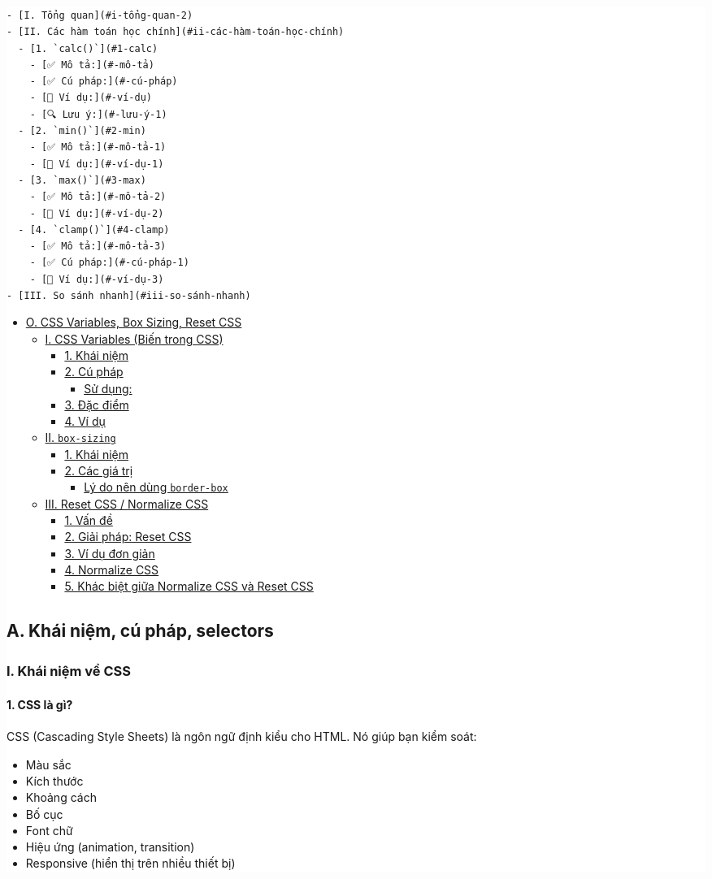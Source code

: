     - [I. Tổng quan](#i-tổng-quan-2)
    - [II. Các hàm toán học chính](#ii-các-hàm-toán-học-chính)
      - [1. `calc()`](#1-calc)
        - [✅ Mô tả:](#-mô-tả)
        - [✅ Cú pháp:](#-cú-pháp)
        - [📌 Ví dụ:](#-ví-dụ)
        - [🔍 Lưu ý:](#-lưu-ý-1)
      - [2. `min()`](#2-min)
        - [✅ Mô tả:](#-mô-tả-1)
        - [📌 Ví dụ:](#-ví-dụ-1)
      - [3. `max()`](#3-max)
        - [✅ Mô tả:](#-mô-tả-2)
        - [📌 Ví dụ:](#-ví-dụ-2)
      - [4. `clamp()`](#4-clamp)
        - [✅ Mô tả:](#-mô-tả-3)
        - [✅ Cú pháp:](#-cú-pháp-1)
        - [📌 Ví dụ:](#-ví-dụ-3)
    - [III. So sánh nhanh](#iii-so-sánh-nhanh)
  - [O. CSS Variables, Box Sizing, Reset CSS](#o-css-variables-box-sizing-reset-css)
    - [I. CSS Variables (Biến trong CSS)](#i-css-variables-biến-trong-css)
      - [1. Khái niệm](#1-khái-niệm-4)
      - [2. Cú pháp](#2-cú-pháp-3)
        - [Sử dụng:](#sử-dụng)
      - [3. Đặc điểm](#3-đặc-điểm)
      - [4. Ví dụ](#4-ví-dụ-1)
    - [II. `box-sizing`](#ii-box-sizing)
      - [1. Khái niệm](#1-khái-niệm-5)
      - [2. Các giá trị](#2-các-giá-trị)
        - [Lý do nên dùng `border-box`](#lý-do-nên-dùng-border-box)
    - [III. Reset CSS / Normalize CSS](#iii-reset-css--normalize-css)
      - [1. Vấn đề](#1-vấn-đề)
      - [2. Giải pháp: Reset CSS](#2-giải-pháp-reset-css)
      - [3. Ví dụ đơn giản](#3-ví-dụ-đơn-giản)
      - [4. Normalize CSS](#4-normalize-css)
      - [5. Khác biệt giữa Normalize CSS và Reset CSS](#5-khác-biệt-giữa-normalize-css-và-reset-css)


## A. Khái niệm, cú pháp, selectors

### I. Khái niệm về CSS

#### 1. CSS là gì?

CSS (Cascading Style Sheets) là ngôn ngữ định kiểu cho HTML. Nó giúp bạn kiểm soát:

* Màu sắc
* Kích thước
* Khoảng cách
* Bố cục
* Font chữ
* Hiệu ứng (animation, transition)
* Responsive (hiển thị trên nhiều thiết bị)
